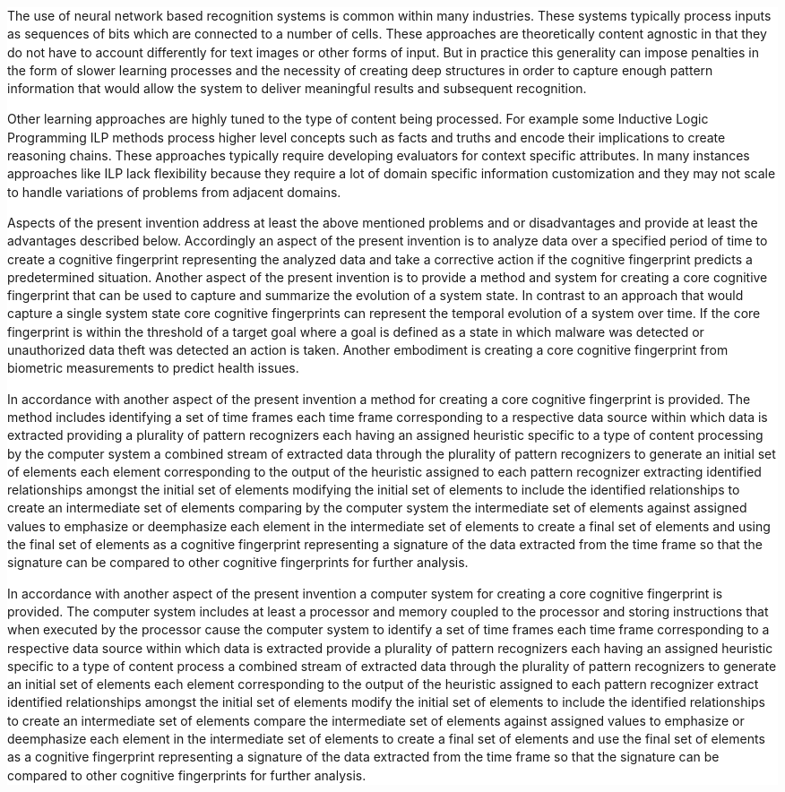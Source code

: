 The use of neural network based recognition systems is common within many industries. These systems typically process inputs as sequences of bits which are connected to a number of cells. These approaches are theoretically content agnostic in that they do not have to account differently for text images or other forms of input. But in practice this generality can impose penalties in the form of slower learning processes and the necessity of creating deep structures in order to capture enough pattern information that would allow the system to deliver meaningful results and subsequent recognition.

Other learning approaches are highly tuned to the type of content being processed. For example some Inductive Logic Programming ILP methods process higher level concepts such as facts and truths and encode their implications to create reasoning chains. These approaches typically require developing evaluators for context specific attributes. In many instances approaches like ILP lack flexibility because they require a lot of domain specific information customization and they may not scale to handle variations of problems from adjacent domains.

Aspects of the present invention address at least the above mentioned problems and or disadvantages and provide at least the advantages described below. Accordingly an aspect of the present invention is to analyze data over a specified period of time to create a cognitive fingerprint representing the analyzed data and take a corrective action if the cognitive fingerprint predicts a predetermined situation. Another aspect of the present invention is to provide a method and system for creating a core cognitive fingerprint that can be used to capture and summarize the evolution of a system state. In contrast to an approach that would capture a single system state core cognitive fingerprints can represent the temporal evolution of a system over time. If the core fingerprint is within the threshold of a target goal where a goal is defined as a state in which malware was detected or unauthorized data theft was detected an action is taken. Another embodiment is creating a core cognitive fingerprint from biometric measurements to predict health issues.

In accordance with another aspect of the present invention a method for creating a core cognitive fingerprint is provided. The method includes identifying a set of time frames each time frame corresponding to a respective data source within which data is extracted providing a plurality of pattern recognizers each having an assigned heuristic specific to a type of content processing by the computer system a combined stream of extracted data through the plurality of pattern recognizers to generate an initial set of elements each element corresponding to the output of the heuristic assigned to each pattern recognizer extracting identified relationships amongst the initial set of elements modifying the initial set of elements to include the identified relationships to create an intermediate set of elements comparing by the computer system the intermediate set of elements against assigned values to emphasize or deemphasize each element in the intermediate set of elements to create a final set of elements and using the final set of elements as a cognitive fingerprint representing a signature of the data extracted from the time frame so that the signature can be compared to other cognitive fingerprints for further analysis.

In accordance with another aspect of the present invention a computer system for creating a core cognitive fingerprint is provided. The computer system includes at least a processor and memory coupled to the processor and storing instructions that when executed by the processor cause the computer system to identify a set of time frames each time frame corresponding to a respective data source within which data is extracted provide a plurality of pattern recognizers each having an assigned heuristic specific to a type of content process a combined stream of extracted data through the plurality of pattern recognizers to generate an initial set of elements each element corresponding to the output of the heuristic assigned to each pattern recognizer extract identified relationships amongst the initial set of elements modify the initial set of elements to include the identified relationships to create an intermediate set of elements compare the intermediate set of elements against assigned values to emphasize or deemphasize each element in the intermediate set of elements to create a final set of elements and use the final set of elements as a cognitive fingerprint representing a signature of the data extracted from the time frame so that the signature can be compared to other cognitive fingerprints for further analysis.
